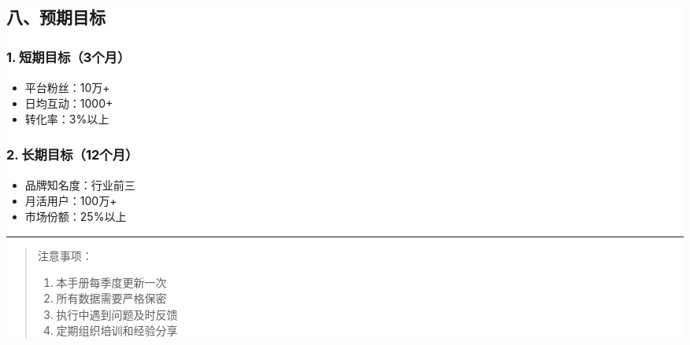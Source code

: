 ## 八、预期目标

### 1. 短期目标（3个月）
- 平台粉丝：10万+
- 日均互动：1000+
- 转化率：3%以上

### 2. 长期目标（12个月）
- 品牌知名度：行业前三
- 月活用户：100万+
- 市场份额：25%以上

---

> 注意事项：
> 1. 本手册每季度更新一次
> 2. 所有数据需要严格保密
> 3. 执行中遇到问题及时反馈
> 4. 定期组织培训和经验分享